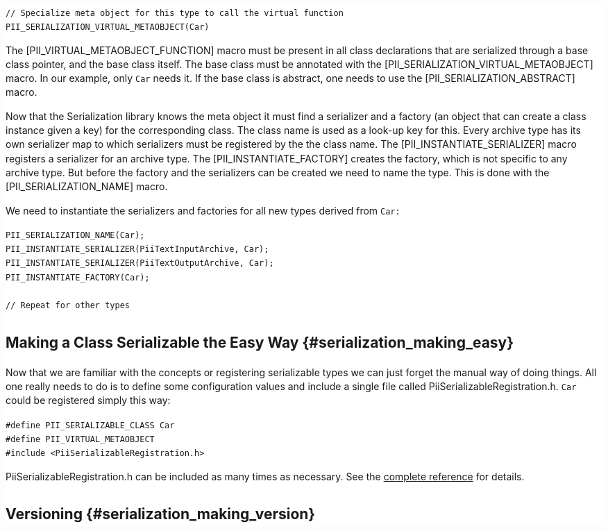 ~~~
// Specialize meta object for this type to call the virtual function
PII_SERIALIZATION_VIRTUAL_METAOBJECT(Car)
~~~

The [PII_VIRTUAL_METAOBJECT_FUNCTION] macro must be present in all
class declarations that are serialized through a base class pointer,
and the base class itself. The base class must be annotated with the
[PII_SERIALIZATION_VIRTUAL_METAOBJECT] macro.  In our example, only
`Car` needs it. If the base class is abstract, one needs to use the
[PII_SERIALIZATION_ABSTRACT] macro.

Now that the Serialization library knows the meta object it must find
a serializer and a factory (an object that can create a class instance
given a key) for the corresponding class. The class name is used as a
look-up key for this. Every archive type has its own serializer map to
which serializers must be registered by the the class name. The
[PII_INSTANTIATE_SERIALIZER] macro registers a serializer for an
archive type. The [PII_INSTANTIATE_FACTORY] creates the factory, which
is not specific to any archive type. But before the factory and the
serializers can be created we need to name the type. This is done with
the [PII_SERIALIZATION_NAME] macro.

We need to instantiate the serializers and factories for all new types
derived from `Car:`

~~~
PII_SERIALIZATION_NAME(Car);
PII_INSTANTIATE_SERIALIZER(PiiTextInputArchive, Car);
PII_INSTANTIATE_SERIALIZER(PiiTextOutputArchive, Car);
PII_INSTANTIATE_FACTORY(Car);

// Repeat for other types
~~~


Making a Class Serializable the Easy Way {#serialization_making_easy}
----------------------------------------

Now that we are familiar with the concepts or registering serializable
types we can just forget the manual way of doing things. All one
really needs to do is to define some configuration values and include
a single file called PiiSerializableRegistration.h. `Car` could be
registered simply this way:

~~~
#define PII_SERIALIZABLE_CLASS Car
#define PII_VIRTUAL_METAOBJECT
#include <PiiSerializableRegistration.h>
~~~

PiiSerializableRegistration.h can be included as many times as
necessary. See the [complete reference](serializableregistration_h)
for details.


Versioning {#serialization_making_version}
----------
